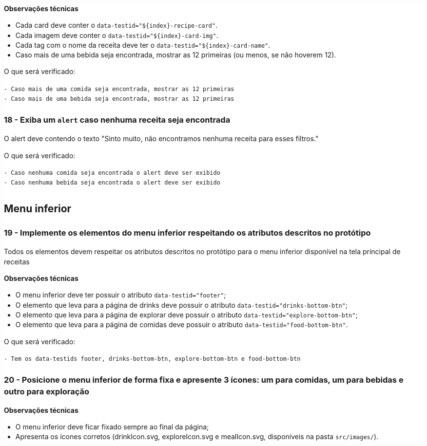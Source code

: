   **Observações técnicas**
  * Cada card deve conter o `data-testid="${index}-recipe-card"`.
  * Cada imagem deve conter o `data-testid="${index}-card-img"`.
  * Cada tag com o nome da receita deve ter o `data-testid="${index}-card-name"`.
  * Caso mais de uma bebida seja encontrada, mostrar as 12 primeiras (ou menos, se não hoverem 12).


  O que será verificado:
  ```
  - Caso mais de uma comida seja encontrada, mostrar as 12 primeiras
  - Caso mais de uma bebida seja encontrada, mostrar as 12 primeiras
  ```

### 18 - Exiba um `alert` caso nenhuma receita seja encontrada

  O alert deve contendo o texto "Sinto muito, não encontramos nenhuma receita para esses filtros."

  O que será verificado:
  ```
  - Caso nenhuma comida seja encontrada o alert deve ser exibido
  - Caso nenhuma bebida seja encontrada o alert deve ser exibido
  ```

## Menu inferior

### 19 - Implemente os elementos do menu inferior respeitando os atributos descritos no protótipo

  Todos os elementos devem respeitar os atributos descritos no protótipo para o menu inferior disponível na tela principal de receitas

  **Observações técnicas**

  * O menu inferior deve ter possuir o atributo `data-testid="footer"`;
  * O elemento que leva para a página de drinks deve possuir o atributo `data-testid="drinks-bottom-btn"`;
  * O elemento que leva para a página de explorar deve possuir o atributo `data-testid="explore-bottom-btn"`;
  * O elemento que leva para a página de comidas deve possuir o atributo `data-testid="food-bottom-btn"`.

  O que será verificado:
  ```
  - Tem os data-testids footer, drinks-bottom-btn, explore-bottom-btn e food-bottom-btn
  ```

### 20 - Posicione o menu inferior de forma fixa e apresente 3 ícones: um para comidas, um para bebidas e outro para exploração

  **Observações técnicas**

  * O menu inferior deve ficar fixado sempre ao final da página;
  * Apresenta os ícones corretos (drinkIcon.svg, exploreIcon.svg e mealIcon.svg, disponíveis na pasta `src/images/`).
